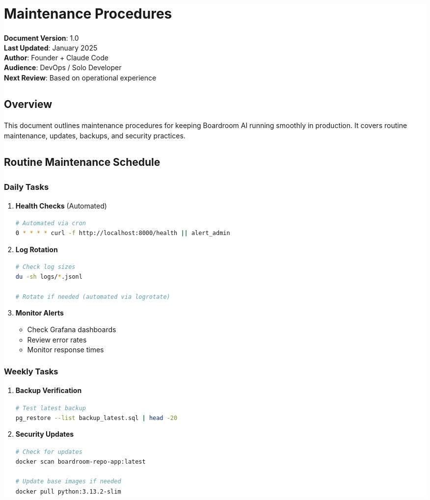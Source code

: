 # Maintenance Procedures

**Document Version**: 1.0  
**Last Updated**: January 2025  
**Author**: Founder + Claude Code  
**Audience**: DevOps / Solo Developer  
**Next Review**: Based on operational experience  

## Overview

This document outlines maintenance procedures for keeping Boardroom AI running smoothly in production. It covers routine maintenance, updates, backups, and security practices.

## Routine Maintenance Schedule

### Daily Tasks

1. **Health Checks** (Automated)
   ```bash
   # Automated via cron
   0 * * * * curl -f http://localhost:8000/health || alert_admin
   ```

2. **Log Rotation**
   ```bash
   # Check log sizes
   du -sh logs/*.jsonl
   
   # Rotate if needed (automated via logrotate)
   ```

3. **Monitor Alerts**
   - Check Grafana dashboards
   - Review error rates
   - Monitor response times

### Weekly Tasks

1. **Backup Verification**
   ```bash
   # Test latest backup
   pg_restore --list backup_latest.sql | head -20
   ```

2. **Security Updates**
   ```bash
   # Check for updates
   docker scan boardroom-repo-app:latest
   
   # Update base images if needed
   docker pull python:3.13.2-slim
   ```
